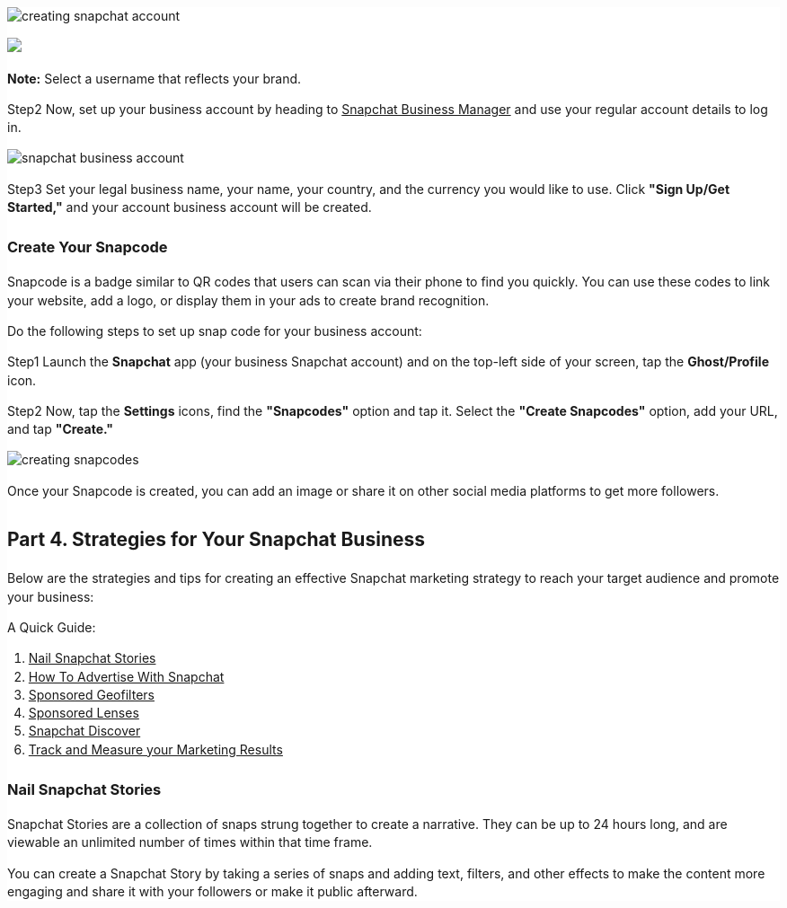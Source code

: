 ![creating snapchat account](https://images.wondershare.com/filmora/article-images/2022/11/creating-snapchat-account.jpg)

![](https://images.wondershare.com/assets/images-common/icon-note.png)

**Note:** Select a username that reflects your brand.

Step2 Now, set up your business account by heading to [Snapchat Business Manager](https://accounts.snapchat.com/accounts/login?client%5Fid=ads-api&referrer=https%3A%2F%2Fads.snapchat.com%2Finstant-setup) and use your regular account details to log in.

![snapchat business account](https://images.wondershare.com/filmora/article-images/2022/11/snapchat-business-account.jpg)

Step3 Set your legal business name, your name, your country, and the currency you would like to use. Click **"Sign Up/Get Started,"** and your account business account will be created.

### Create Your Snapcode

Snapcode is a badge similar to QR codes that users can scan via their phone to find you quickly. You can use these codes to link your website, add a logo, or display them in your ads to create brand recognition.

Do the following steps to set up snap code for your business account:

Step1 Launch the **Snapchat** app (your business Snapchat account) and on the top-left side of your screen, tap the **Ghost/Profile** icon.

Step2 Now, tap the **Settings** icons, find the **"Snapcodes"** option and tap it. Select the **"Create Snapcodes"** option, add your URL, and tap **"Create."**

![creating snapcodes](https://images.wondershare.com/filmora/article-images/2022/11/creating-snapcodes.jpg)

Once your Snapcode is created, you can add an image or share it on other social media platforms to get more followers.

## Part 4\. Strategies for Your Snapchat Business

Below are the strategies and tips for creating an effective Snapchat marketing strategy to reach your target audience and promote your business:

A Quick Guide:

1. [Nail Snapchat Stories](#part4-1)
2. [How To Advertise With Snapchat](#part4-2)
3. [Sponsored Geofilters](#part4-3)
4. [Sponsored Lenses](#part4-4)
5. [Snapchat Discover](#part4-5)
6. [Track and Measure your Marketing Results](#part4-6)

### Nail Snapchat Stories

Snapchat Stories are a collection of snaps strung together to create a narrative. They can be up to 24 hours long, and are viewable an unlimited number of times within that time frame.

You can create a Snapchat Story by taking a series of snaps and adding text, filters, and other effects to make the content more engaging and share it with your followers or make it public afterward.
